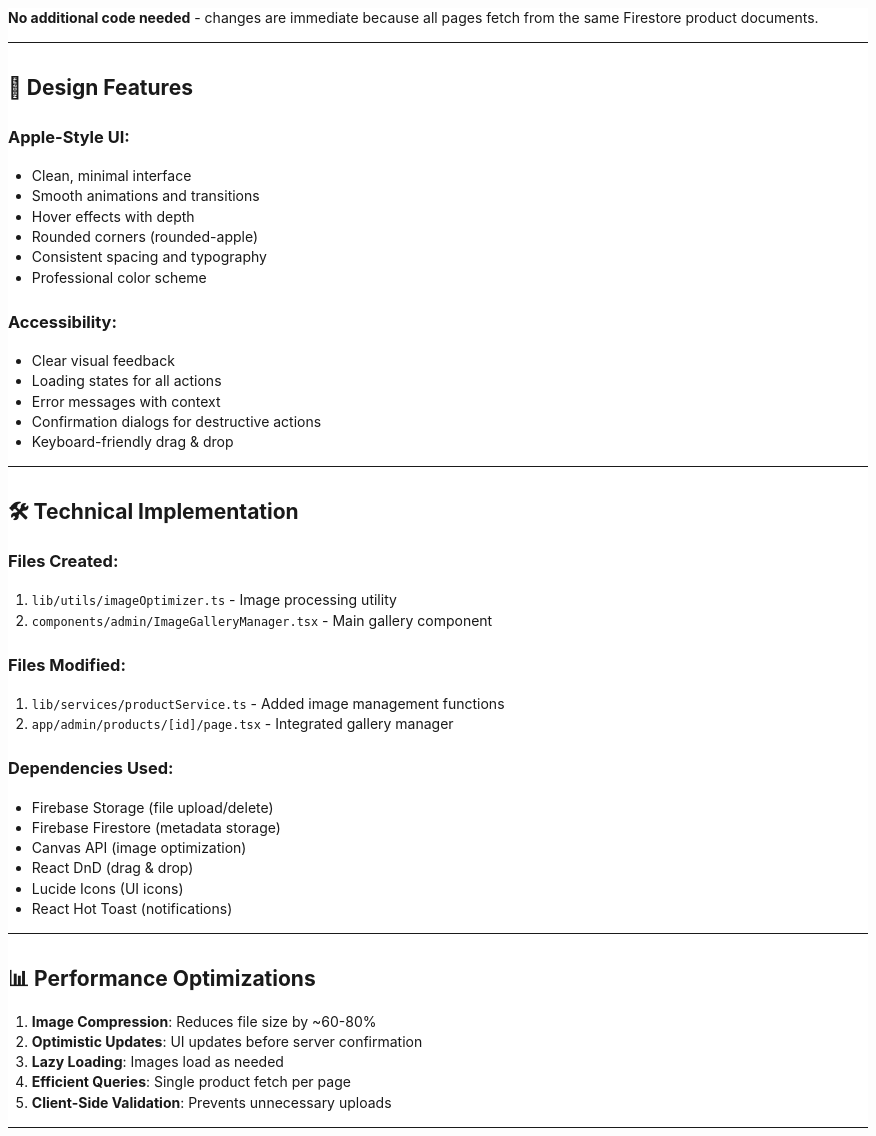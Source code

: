 **No additional code needed** - changes are immediate because all pages fetch from the same Firestore product documents.

---

## 🎨 Design Features

### Apple-Style UI:
- Clean, minimal interface
- Smooth animations and transitions
- Hover effects with depth
- Rounded corners (rounded-apple)
- Consistent spacing and typography
- Professional color scheme

### Accessibility:
- Clear visual feedback
- Loading states for all actions
- Error messages with context
- Confirmation dialogs for destructive actions
- Keyboard-friendly drag & drop

---

## 🛠️ Technical Implementation

### Files Created:
1. `lib/utils/imageOptimizer.ts` - Image processing utility
2. `components/admin/ImageGalleryManager.tsx` - Main gallery component

### Files Modified:
1. `lib/services/productService.ts` - Added image management functions
2. `app/admin/products/[id]/page.tsx` - Integrated gallery manager

### Dependencies Used:
- Firebase Storage (file upload/delete)
- Firebase Firestore (metadata storage)
- Canvas API (image optimization)
- React DnD (drag & drop)
- Lucide Icons (UI icons)
- React Hot Toast (notifications)

---

## 📊 Performance Optimizations

1. **Image Compression**: Reduces file size by ~60-80%
2. **Optimistic Updates**: UI updates before server confirmation
3. **Lazy Loading**: Images load as needed
4. **Efficient Queries**: Single product fetch per page
5. **Client-Side Validation**: Prevents unnecessary uploads

---